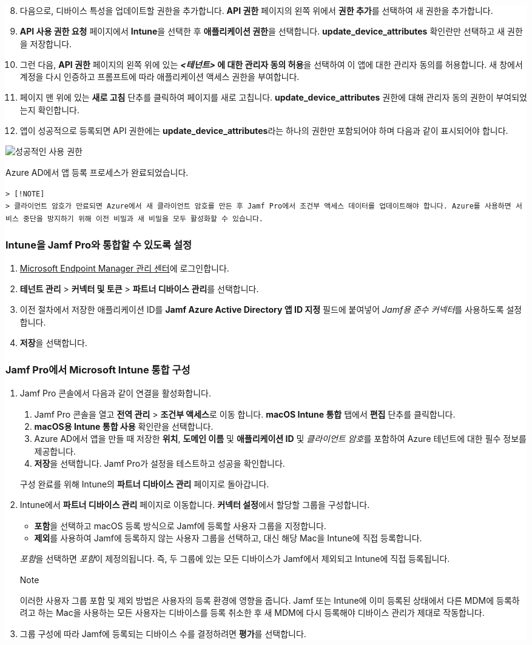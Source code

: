 8. 다음으로, 디바이스 특성을 업데이트할 권한을 추가합니다. **API 권한** 페이지의 왼쪽 위에서 **권한 추가**를 선택하여 새 권한을 추가합니다. 

9. **API 사용 권한 요청** 페이지에서 **Intune**을 선택한 후 **애플리케이션 권한**을 선택합니다. **update_device_attributes** 확인란만 선택하고 새 권한을 저장합니다.

10. 그런 다음, **API 권한** 페이지의 왼쪽 위에 있는 **_\<테넌트>_ 에 대한 관리자 동의 허용**을 선택하여 이 앱에 대한 관리자 동의를 허용합니다. 새 창에서 계정을 다시 인증하고 프롬프트에 따라 애플리케이션 액세스 권한을 부여합니다.  

11. 페이지 맨 위에 있는 **새로 고침** 단추를 클릭하여 페이지를 새로 고칩니다. **update_device_attributes** 권한에 대해 관리자 동의 권한이 부여되었는지 확인합니다. 

12. 앱이 성공적으로 등록되면 API 권한에는 **update_device_attributes**라는 하나의 권한만 포함되어야 하며 다음과 같이 표시되어야 합니다.

   ![성공적인 사용 권한](./media/conditional-access-integrate-jamf/sucessfull-app-registration.png)

   Azure AD에서 앱 등록 프로세스가 완료되었습니다.

    > [!NOTE]
    > 클라이언트 암호가 만료되면 Azure에서 새 클라이언트 암호를 만든 후 Jamf Pro에서 조건부 액세스 데이터를 업데이트해야 합니다. Azure를 사용하면 서비스 중단을 방지하기 위해 이전 비밀과 새 비밀을 모두 활성화할 수 있습니다.

### <a name="enable-intune-to-integrate-with-jamf-pro"></a>Intune을 Jamf Pro와 통합할 수 있도록 설정

1. [Microsoft Endpoint Manager 관리 센터](https://go.microsoft.com/fwlink/?linkid=2109431)에 로그인합니다.

2. **테넌트 관리** > **커넥터 및 토큰** > **파트너 디바이스 관리**를 선택합니다.

3. 이전 절차에서 저장한 애플리케이션 ID를 **Jamf Azure Active Directory 앱 ID 지정** 필드에 붙여넣어 *Jamf용 준수 커넥터*를 사용하도록 설정합니다.

4. **저장**을 선택합니다.

### <a name="configure-microsoft-intune-integration-in-jamf-pro"></a>Jamf Pro에서 Microsoft Intune 통합 구성

1. Jamf Pro 콘솔에서 다음과 같이 연결을 활성화합니다.

   1. Jamf Pro 콘솔을 열고 **전역 관리** > **조건부 액세스**로 이동 합니다. **macOS Intune 통합** 탭에서 **편집** 단추를 클릭합니다.
   2. **macOS용 Intune 통합 사용** 확인란을 선택합니다.
   3. Azure AD에서 앱을 만들 때 저장한 **위치**, **도메인 이름** 및 **애플리케이션 ID** 및 *클라이언트 암호*를 포함하여 Azure 테넌트에 대한 필수 정보를 제공합니다.
   4. **저장**을 선택합니다. Jamf Pro가 설정을 테스트하고 성공을 확인합니다.

   구성 완료를 위해 Intune의 **파트너 디바이스 관리** 페이지로 돌아갑니다.

2. Intune에서 **파트너 디바이스 관리** 페이지로 이동합니다. **커넥터 설정**에서 할당할 그룹을 구성합니다.

   - **포함**을 선택하고 macOS 등록 방식으로 Jamf에 등록할 사용자 그룹을 지정합니다.
   - **제외**를 사용하여 Jamf에 등록하지 않는 사용자 그룹을 선택하고, 대신 해당 Mac을 Intune에 직접 등록합니다.

   *포함*을 선택하면 *포함*이 제정의됩니다. 즉, 두 그룹에 있는 모든 디바이스가 Jamf에서 제외되고 Intune에 직접 등록됩니다.

   >[!NOTE]
   > 이러한 사용자 그룹 포함 및 제외 방법은 사용자의 등록 환경에 영향을 줍니다. Jamf 또는 Intune에 이미 등록된 상태에서 다른 MDM에 등록하려고 하는 Mac을 사용하는 모든 사용자는 디바이스를 등록 취소한 후 새 MDM에 다시 등록해야 디바이스 관리가 제대로 작동합니다.

3. 그룹 구성에 따라 Jamf에 등록되는 디바이스 수를 결정하려면 **평가**를 선택합니다.

